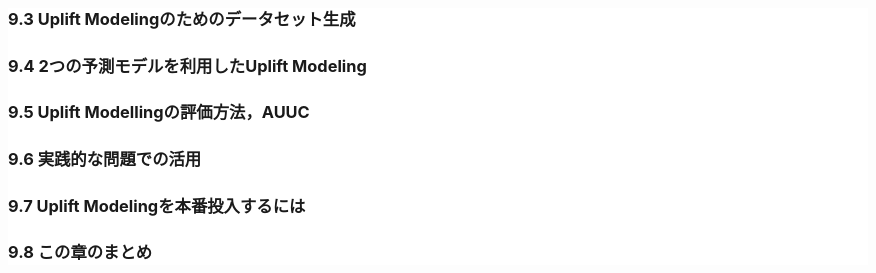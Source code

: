 ### 9.3  Uplift Modelingのためのデータセット生成
### 9.4  2つの予測モデルを利用したUplift Modeling
### 9.5  Uplift Modellingの評価方法，AUUC
### 9.6  実践的な問題での活用
### 9.7  Uplift Modelingを本番投入するには
### 9.8  この章のまとめ
